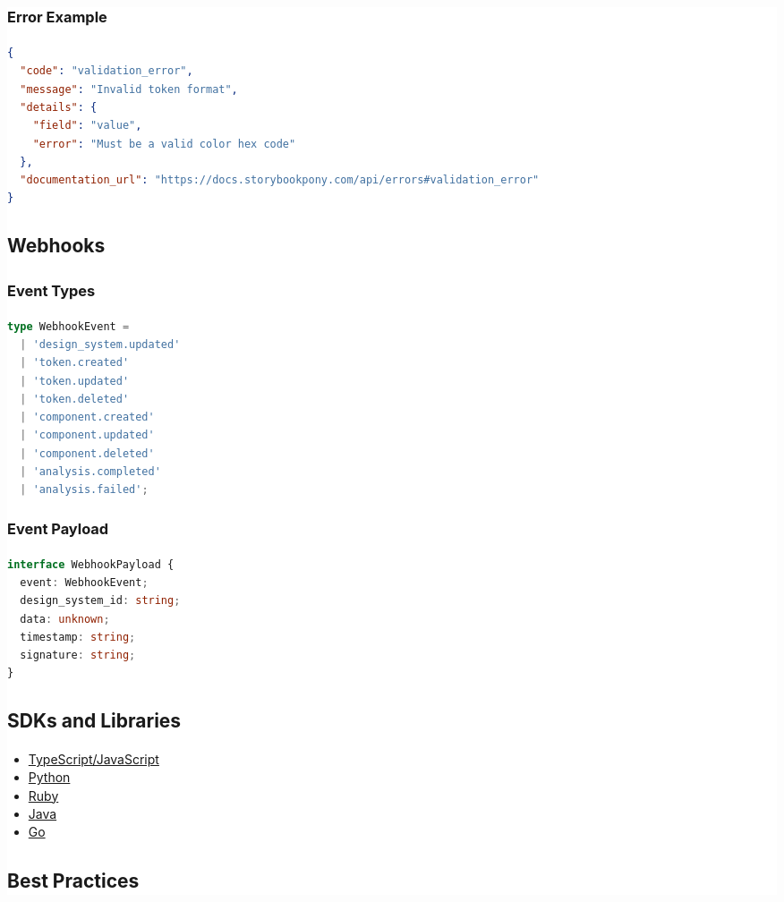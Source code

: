 ### Error Example

```json
{
  "code": "validation_error",
  "message": "Invalid token format",
  "details": {
    "field": "value",
    "error": "Must be a valid color hex code"
  },
  "documentation_url": "https://docs.storybookpony.com/api/errors#validation_error"
}
```

## Webhooks

### Event Types

```typescript
type WebhookEvent =
  | 'design_system.updated'
  | 'token.created'
  | 'token.updated'
  | 'token.deleted'
  | 'component.created'
  | 'component.updated'
  | 'component.deleted'
  | 'analysis.completed'
  | 'analysis.failed';
```

### Event Payload

```typescript
interface WebhookPayload {
  event: WebhookEvent;
  design_system_id: string;
  data: unknown;
  timestamp: string;
  signature: string;
}
```

## SDKs and Libraries

- [TypeScript/JavaScript](./sdks/typescript.md)
- [Python](./sdks/python.md)
- [Ruby](./sdks/ruby.md)
- [Java](./sdks/java.md)
- [Go](./sdks/go.md)

## Best Practices
